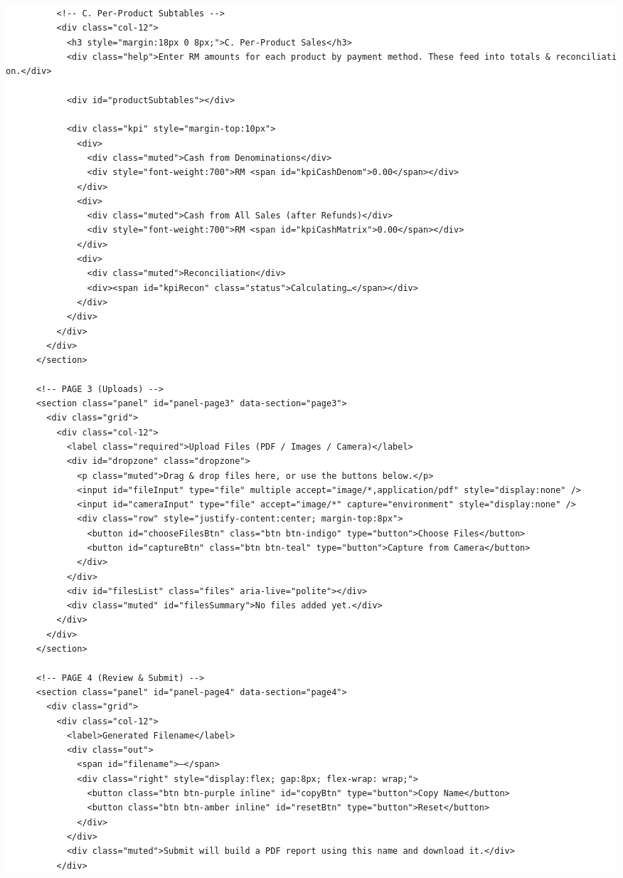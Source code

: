               <!-- C. Per-Product Subtables -->
              <div class="col-12">
                <h3 style="margin:18px 0 8px;">C. Per-Product Sales</h3>
                <div class="help">Enter RM amounts for each product by payment method. These feed into totals & reconciliation.</div>

                <div id="productSubtables"></div>

                <div class="kpi" style="margin-top:10px">
                  <div>
                    <div class="muted">Cash from Denominations</div>
                    <div style="font-weight:700">RM <span id="kpiCashDenom">0.00</span></div>
                  </div>
                  <div>
                    <div class="muted">Cash from All Sales (after Refunds)</div>
                    <div style="font-weight:700">RM <span id="kpiCashMatrix">0.00</span></div>
                  </div>
                  <div>
                    <div class="muted">Reconciliation</div>
                    <div><span id="kpiRecon" class="status">Calculating…</span></div>
                  </div>
                </div>
              </div>
            </div>
          </section>

          <!-- PAGE 3 (Uploads) -->
          <section class="panel" id="panel-page3" data-section="page3">
            <div class="grid">
              <div class="col-12">
                <label class="required">Upload Files (PDF / Images / Camera)</label>
                <div id="dropzone" class="dropzone">
                  <p class="muted">Drag & drop files here, or use the buttons below.</p>
                  <input id="fileInput" type="file" multiple accept="image/*,application/pdf" style="display:none" />
                  <input id="cameraInput" type="file" accept="image/*" capture="environment" style="display:none" />
                  <div class="row" style="justify-content:center; margin-top:8px">
                    <button id="chooseFilesBtn" class="btn btn-indigo" type="button">Choose Files</button>
                    <button id="captureBtn" class="btn btn-teal" type="button">Capture from Camera</button>
                  </div>
                </div>
                <div id="filesList" class="files" aria-live="polite"></div>
                <div class="muted" id="filesSummary">No files added yet.</div>
              </div>
            </div>
          </section>

          <!-- PAGE 4 (Review & Submit) -->
          <section class="panel" id="panel-page4" data-section="page4">
            <div class="grid">
              <div class="col-12">
                <label>Generated Filename</label>
                <div class="out">
                  <span id="filename">—</span>
                  <div class="right" style="display:flex; gap:8px; flex-wrap: wrap;">
                    <button class="btn btn-purple inline" id="copyBtn" type="button">Copy Name</button>
                    <button class="btn btn-amber inline" id="resetBtn" type="button">Reset</button>
                  </div>
                </div>
                <div class="muted">Submit will build a PDF report using this name and download it.</div>
              </div>
